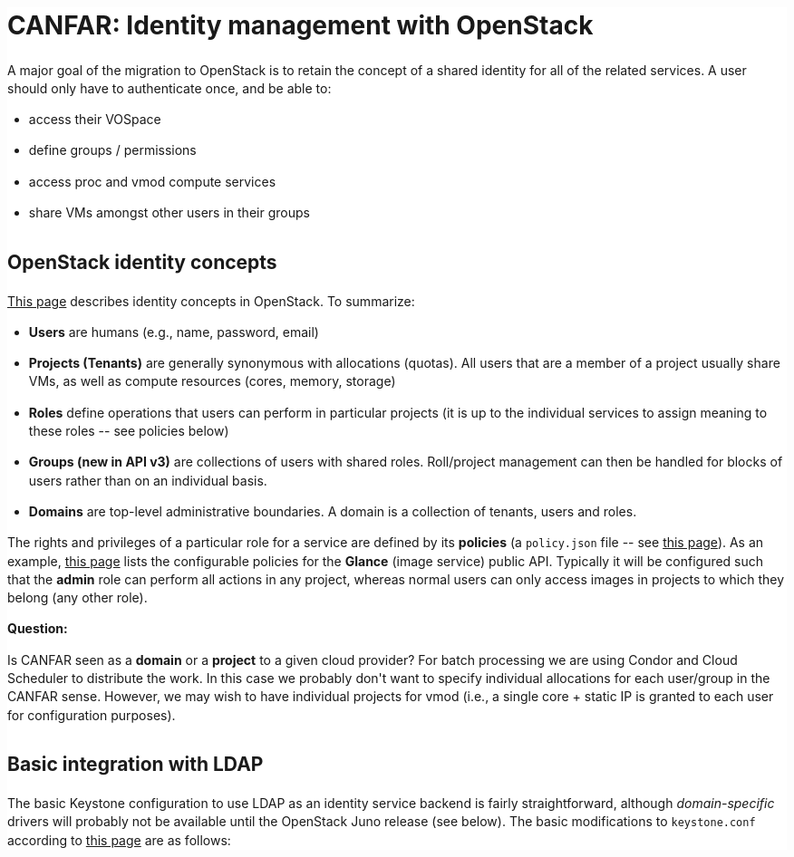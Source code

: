 # CANFAR: Identity management with OpenStack

A major goal of the migration to OpenStack is to retain the concept of a shared identity for all of the related services. A user should only have to authenticate once, and be able to:

* access their VOSpace

* define groups / permissions

* access proc and vmod compute services

* share VMs amongst other users in their groups


## OpenStack identity concepts

[This page](http://docs.openstack.org/admin-guide-cloud/content/keystone-admin-concepts.html) describes identity concepts in OpenStack. To summarize:

* **Users** are humans (e.g., name, password, email)

* **Projects (Tenants)** are generally synonymous with allocations (quotas). All users that are a member of a project usually share VMs, as well as compute resources (cores, memory, storage)

* **Roles** define operations that users can perform in particular projects (it is up to the individual services to assign meaning to these roles -- see policies below)

* **Groups (new in API v3)** are collections of users with shared roles. Roll/project management can then be handled for blocks of users rather than on an individual basis.

* **Domains** are top-level administrative boundaries. A domain is a collection of tenants, users and roles.

The rights and privileges of a particular role for a service are defined by its **policies** (a ```policy.json``` file -- see [this page](http://docs.openstack.org/user-guide-admin/content/section_dashboard_admin_manage_roles.html)). As an example, [this page](http://docs.openstack.org/developer/glance/policies.html) lists the configurable policies for the **Glance** (image service) public API. Typically it will be configured such that the **admin** role can perform all actions in any project, whereas normal users can only access images in projects to which they belong (any other role).

**Question:**

Is CANFAR seen as a **domain** or a **project** to a given cloud provider? For batch processing we are using Condor and Cloud Scheduler to distribute the work. In this case we probably don't want to specify individual allocations for each user/group in the CANFAR sense. However, we may wish to have individual projects for vmod (i.e., a single core + static IP is granted to each user for configuration purposes).


## Basic integration with LDAP

The basic Keystone configuration to use LDAP as an identity service backend is fairly straightforward, although *domain-specific* drivers will probably not be available until the OpenStack Juno release (see below). The basic modifications to ```keystone.conf``` according to [this page](http://docs.openstack.org/admin-guide-cloud/content/configuring-keystone-for-ldap-backend.html) are as follows:
